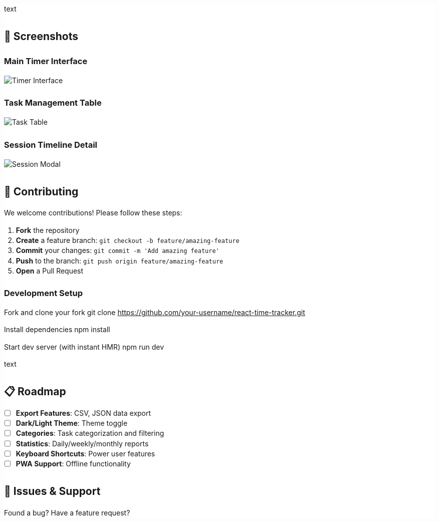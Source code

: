 text

## 📱 Screenshots

### Main Timer Interface

![Timer Interface](screenshots/timer-main.png)

### Task Management Table

![Task Table](screenshots/task-table.png)

### Session Timeline Detail

![Session Modal](screenshots/session-detail.png)

## 🤝 Contributing

We welcome contributions! Please follow these steps:

1. **Fork** the repository
2. **Create** a feature branch: `git checkout -b feature/amazing-feature`
3. **Commit** your changes: `git commit -m 'Add amazing feature'`
4. **Push** to the branch: `git push origin feature/amazing-feature`
5. **Open** a Pull Request

### **Development Setup**

Fork and clone your fork
git clone https://github.com/your-username/react-time-tracker.git

Install dependencies
npm install

Start dev server (with instant HMR)
npm run dev

text

## 📋 Roadmap

- [ ] **Export Features**: CSV, JSON data export
- [ ] **Dark/Light Theme**: Theme toggle
- [ ] **Categories**: Task categorization and filtering
- [ ] **Statistics**: Daily/weekly/monthly reports
- [ ] **Keyboard Shortcuts**: Power user features
- [ ] **PWA Support**: Offline functionality

## 🐛 Issues & Support

Found a bug? Have a feature request?
